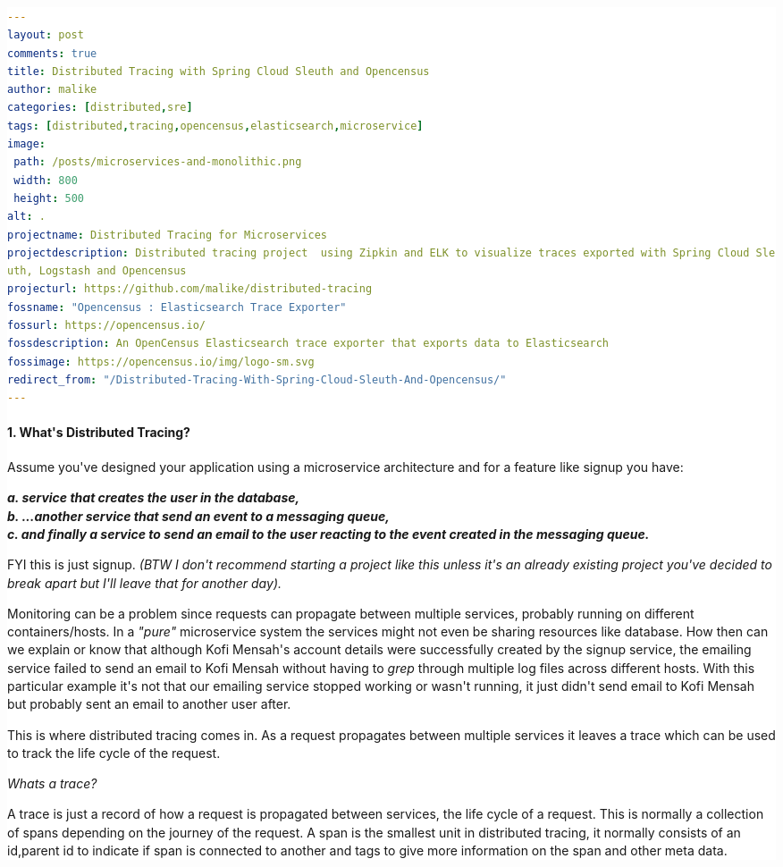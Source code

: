 ```yaml
---
layout: post
comments: true
title: Distributed Tracing with Spring Cloud Sleuth and Opencensus
author: malike
categories: [distributed,sre]
tags: [distributed,tracing,opencensus,elasticsearch,microservice]
image:
 path: /posts/microservices-and-monolithic.png
 width: 800
 height: 500
alt: .
projectname: Distributed Tracing for Microservices
projectdescription: Distributed tracing project  using Zipkin and ELK to visualize traces exported with Spring Cloud Sleuth, Logstash and Opencensus
projecturl: https://github.com/malike/distributed-tracing
fossname: "Opencensus : Elasticsearch Trace Exporter"
fossurl: https://opencensus.io/
fossdescription: An OpenCensus Elasticsearch trace exporter that exports data to Elasticsearch
fossimage: https://opencensus.io/img/logo-sm.svg
redirect_from: "/Distributed-Tracing-With-Spring-Cloud-Sleuth-And-Opencensus/"
---
```


#### 1. What's Distributed Tracing?

Assume you've designed your application using a microservice architecture and for a feature like signup you have:

 ***a.  service that creates the user in the database,<br>*** 
 ***b.   ...another service that send an event to a messaging queue,<br>*** 
 ***c.   and finally a service to send an email to the user reacting to the event created in the messaging queue.<br>***

FYI this is just signup. *(BTW I don't recommend starting a project like this unless it's an already existing project you've decided to break apart but I'll leave that for another day).*

Monitoring can be a problem since requests can propagate between multiple services, probably running on different containers/hosts. In a _"pure"_ microservice system the services might not even be sharing resources like database. How then can we explain or know that although Kofi Mensah's account details were successfully created by the signup service, the emailing service failed to send an email to Kofi Mensah without having to _grep_ through multiple log files across different hosts. With this particular example it's not that our emailing service stopped working or wasn't running, it just didn't send email to Kofi Mensah but probably sent an email to another user after.

This is where distributed tracing comes in. As a request propagates between multiple services it leaves a trace which can be used to track the life cycle of the request.

_Whats a trace?_

A trace is just a record of how a request is propagated between services, the life cycle of a request. This is normally a collection of spans depending on the journey of the request.
A span is the smallest unit in distributed tracing, it normally consists of an id,parent id to indicate if span is connected to another and tags to give more information on the span and other meta data.
